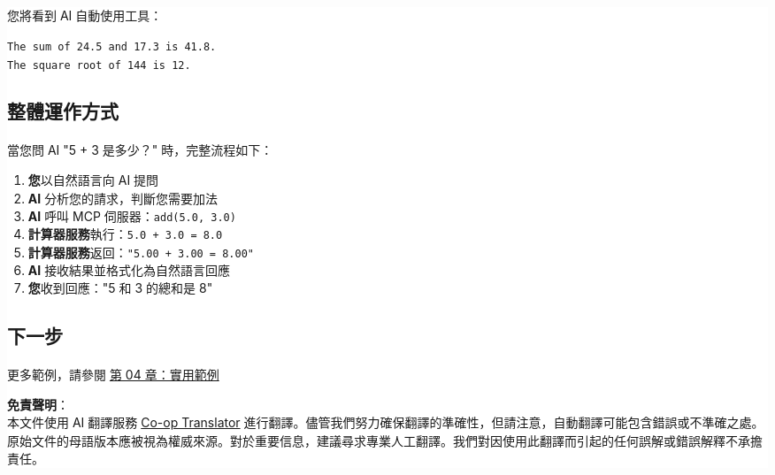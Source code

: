 您將看到 AI 自動使用工具：
```
The sum of 24.5 and 17.3 is 41.8.
The square root of 144 is 12.
```

## 整體運作方式

當您問 AI "5 + 3 是多少？" 時，完整流程如下：

1. **您**以自然語言向 AI 提問
2. **AI** 分析您的請求，判斷您需要加法
3. **AI** 呼叫 MCP 伺服器：`add(5.0, 3.0)`
4. **計算器服務**執行：`5.0 + 3.0 = 8.0`
5. **計算器服務**返回：`"5.00 + 3.00 = 8.00"`
6. **AI** 接收結果並格式化為自然語言回應
7. **您**收到回應："5 和 3 的總和是 8"

## 下一步

更多範例，請參閱 [第 04 章：實用範例](../../README.md)

**免責聲明**：  
本文件使用 AI 翻譯服務 [Co-op Translator](https://github.com/Azure/co-op-translator) 進行翻譯。儘管我們努力確保翻譯的準確性，但請注意，自動翻譯可能包含錯誤或不準確之處。原始文件的母語版本應被視為權威來源。對於重要信息，建議尋求專業人工翻譯。我們對因使用此翻譯而引起的任何誤解或錯誤解釋不承擔責任。